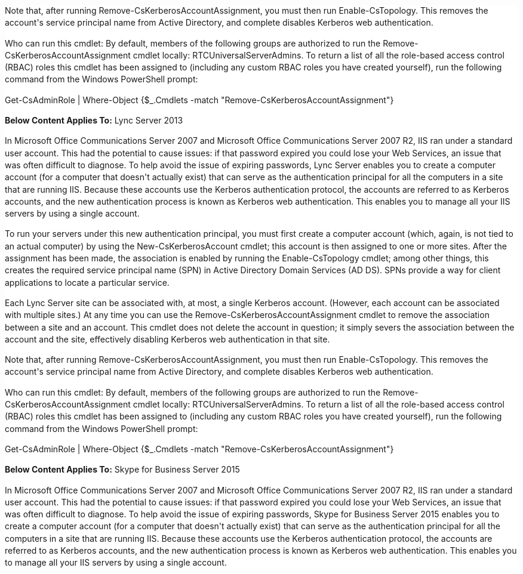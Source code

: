 Note that, after running Remove-CsKerberosAccountAssignment, you must then run Enable-CsTopology.
This removes the account's service principal name from Active Directory, and complete disables Kerberos web authentication.

Who can run this cmdlet: By default, members of the following groups are authorized to run the Remove-CsKerberosAccountAssignment cmdlet locally: RTCUniversalServerAdmins.
To return a list of all the role-based access control (RBAC) roles this cmdlet has been assigned to (including any custom RBAC roles you have created yourself), run the following command from the Windows PowerShell prompt:

Get-CsAdminRole | Where-Object {$_.Cmdlets -match "Remove-CsKerberosAccountAssignment"}

**Below Content Applies To:** Lync Server 2013

In Microsoft Office Communications Server 2007 and Microsoft Office Communications Server 2007 R2, IIS ran under a standard user account.
This had the potential to cause issues: if that password expired you could lose your Web Services, an issue that was often difficult to diagnose.
To help avoid the issue of expiring passwords, Lync Server enables you to create a computer account (for a computer that doesn't actually exist) that can serve as the authentication principal for all the computers in a site that are running IIS.
Because these accounts use the Kerberos authentication protocol, the accounts are referred to as Kerberos accounts, and the new authentication process is known as Kerberos web authentication.
This enables you to manage all your IIS servers by using a single account.

To run your servers under this new authentication principal, you must first create a computer account (which, again, is not tied to an actual computer) by using the New-CsKerberosAccount cmdlet; this account is then assigned to one or more sites.
After the assignment has been made, the association is enabled by running the Enable-CsTopology cmdlet; among other things, this creates the required service principal name (SPN) in Active Directory Domain Services (AD DS).
SPNs provide a way for client applications to locate a particular service.

Each Lync Server site can be associated with, at most, a single Kerberos account.
(However, each account can be associated with multiple sites.) At any time you can use the Remove-CsKerberosAccountAssignment cmdlet to remove the association between a site and an account.
This cmdlet does not delete the account in question; it simply severs the association between the account and the site, effectively disabling Kerberos web authentication in that site.

Note that, after running Remove-CsKerberosAccountAssignment, you must then run Enable-CsTopology.
This removes the account's service principal name from Active Directory, and complete disables Kerberos web authentication.

Who can run this cmdlet: By default, members of the following groups are authorized to run the Remove-CsKerberosAccountAssignment cmdlet locally: RTCUniversalServerAdmins.
To return a list of all the role-based access control (RBAC) roles this cmdlet has been assigned to (including any custom RBAC roles you have created yourself), run the following command from the Windows PowerShell prompt:

Get-CsAdminRole | Where-Object {$_.Cmdlets -match "Remove-CsKerberosAccountAssignment"}

**Below Content Applies To:** Skype for Business Server 2015

In Microsoft Office Communications Server 2007 and Microsoft Office Communications Server 2007 R2, IIS ran under a standard user account.
This had the potential to cause issues: if that password expired you could lose your Web Services, an issue that was often difficult to diagnose.
To help avoid the issue of expiring passwords, Skype for Business Server 2015 enables you to create a computer account (for a computer that doesn't actually exist) that can serve as the authentication principal for all the computers in a site that are running IIS.
Because these accounts use the Kerberos authentication protocol, the accounts are referred to as Kerberos accounts, and the new authentication process is known as Kerberos web authentication.
This enables you to manage all your IIS servers by using a single account.
